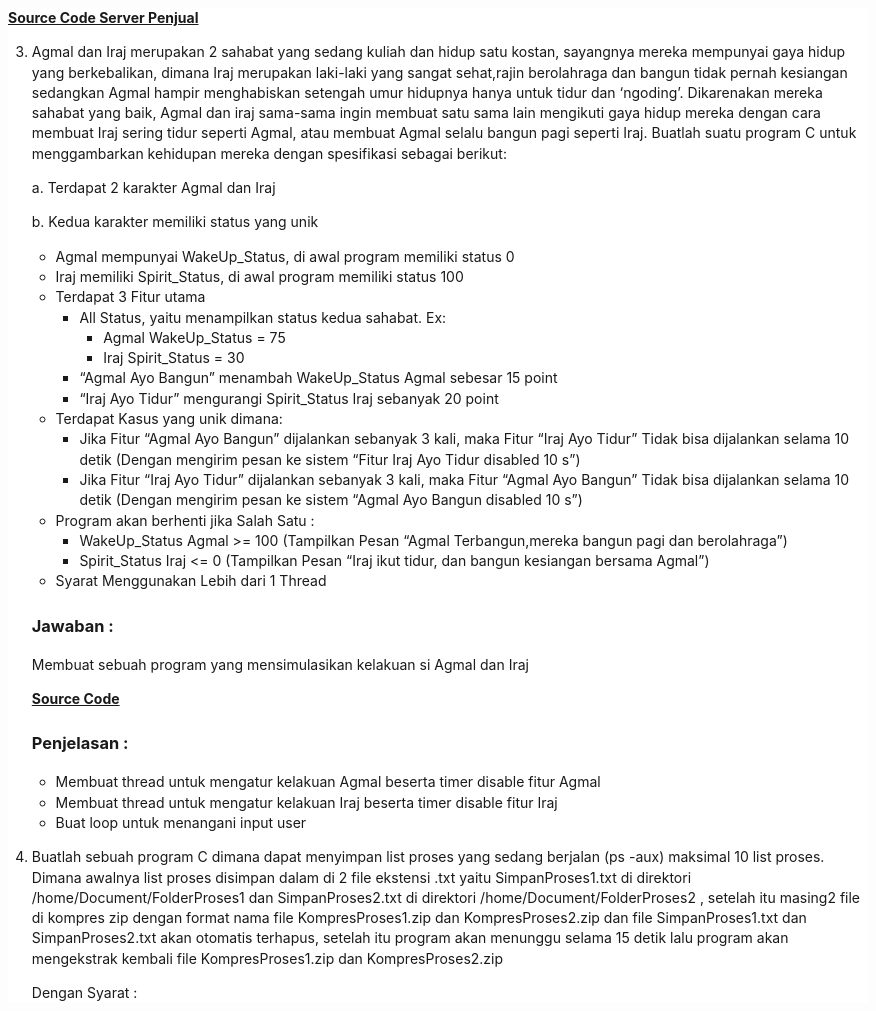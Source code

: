    [**Source Code Server Penjual**](https://github.com/idlavoNuyaB/SoalShift_modul3_A09/blob/master/soal2/soal2_serverpenjual.c)

3. Agmal dan Iraj merupakan 2 sahabat yang sedang kuliah dan hidup satu kostan, sayangnya mereka mempunyai gaya hidup yang berkebalikan, dimana Iraj merupakan laki-laki yang sangat sehat,rajin berolahraga dan bangun tidak pernah kesiangan sedangkan Agmal hampir menghabiskan setengah umur hidupnya hanya untuk tidur dan ‘ngoding’. Dikarenakan mereka sahabat yang baik, Agmal dan iraj sama-sama ingin membuat satu sama lain mengikuti gaya hidup mereka dengan cara membuat Iraj sering tidur seperti Agmal, atau membuat Agmal selalu bangun pagi seperti Iraj. Buatlah suatu program C untuk menggambarkan kehidupan mereka dengan spesifikasi sebagai berikut:

    a. Terdapat 2 karakter Agmal dan Iraj

    b. Kedua karakter memiliki status yang unik
   
      - Agmal mempunyai WakeUp_Status, di awal program memiliki status 0
      - Iraj memiliki Spirit_Status, di awal program memiliki status 100
      - Terdapat 3 Fitur utama
        - All Status, yaitu menampilkan status kedua sahabat.
          Ex: 
            - Agmal WakeUp_Status = 75  
            - Iraj Spirit_Status = 30
        - “Agmal Ayo Bangun” menambah WakeUp_Status Agmal sebesar 15 point
        - “Iraj Ayo Tidur” mengurangi Spirit_Status Iraj sebanyak 20 point
      - Terdapat Kasus yang unik dimana:
        - Jika Fitur “Agmal Ayo Bangun” dijalankan sebanyak 3 kali, maka Fitur “Iraj Ayo Tidur” Tidak bisa dijalankan selama 10 detik (Dengan mengirim pesan ke sistem “Fitur Iraj Ayo Tidur disabled 10 s”)
        - Jika Fitur  “Iraj Ayo Tidur” dijalankan sebanyak 3 kali, maka Fitur “Agmal Ayo Bangun” Tidak bisa dijalankan selama 10 detik (Dengan mengirim pesan ke sistem “Agmal Ayo Bangun disabled 10 s”)
      - Program akan berhenti jika Salah Satu :
        - WakeUp_Status Agmal >= 100 (Tampilkan Pesan “Agmal Terbangun,mereka bangun pagi dan berolahraga”)
        - Spirit_Status Iraj <= 0 (Tampilkan Pesan “Iraj ikut tidur, dan bangun kesiangan bersama Agmal”)
      - Syarat Menggunakan Lebih dari 1 Thread

    ### Jawaban :
    
    Membuat sebuah program yang mensimulasikan kelakuan si Agmal dan Iraj
    
    [**Source Code**](https://github.com/idlavoNuyaB/SoalShift_modul3_A09/blob/master/soal3/soal3.c)
    
    ### Penjelasan :
    
    * Membuat thread untuk mengatur kelakuan Agmal beserta timer disable fitur Agmal
    * Membuat thread untuk mengatur kelakuan Iraj beserta timer disable fitur Iraj
    * Buat loop untuk menangani input user 
    
4. Buatlah sebuah program C dimana dapat menyimpan list proses yang sedang berjalan (ps -aux) maksimal 10 list proses. Dimana awalnya list proses disimpan dalam di 2 file ekstensi .txt yaitu  SimpanProses1.txt di direktori /home/Document/FolderProses1 dan SimpanProses2.txt di direktori /home/Document/FolderProses2 , setelah itu masing2 file di  kompres zip dengan format nama file KompresProses1.zip dan KompresProses2.zip dan file SimpanProses1.txt dan SimpanProses2.txt akan otomatis terhapus, setelah itu program akan menunggu selama 15 detik lalu program akan mengekstrak kembali file KompresProses1.zip dan KompresProses2.zip 

    Dengan Syarat : 

